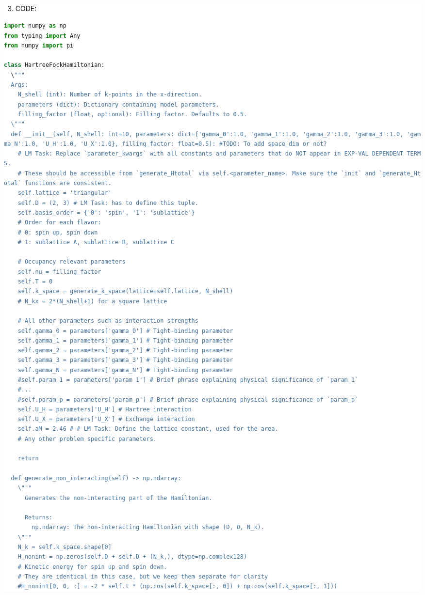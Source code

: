 
3) CODE:
```python
import numpy as np
from typing import Any
from numpy import pi

class HartreeFockHamiltonian:
  \"""
  Args:
    N_shell (int): Number of k-points in the x-direction.
    parameters (dict): Dictionary containing model parameters.
    filling_factor (float, optional): Filling factor. Defaults to 0.5.
  \"""
  def __init__(self, N_shell: int=10, parameters: dict={'gamma_0':1.0, 'gamma_1':1.0, 'gamma_2':1.0, 'gamma_3':1.0, 'gamma_N':1.0, 'U_H':1.0, 'U_X':1.0}, filling_factor: float=0.5): #TODO: To add space_dim or not?
    # LM Task: Replace `parameter_kwargs` with all constants and parameters that do NOT appear in EXP-VAL DEPENDENT TERMS.
    # These should be accessible from `generate_Htotal` via self.<parameter_name>. Make sure the `init` and `generate_Htotal` functions are consistent.
    self.lattice = 'triangular'
    self.D = (2, 3) # LM Task: has to define this tuple.
    self.basis_order = {'0': 'spin', '1': 'sublattice'}
    # Order for each flavor:
    # 0: spin up, spin down
    # 1: sublattice A, sublattice B, sublattice C

    # Occupancy relevant parameters
    self.nu = filling_factor
    self.T = 0
    self.k_space = generate_k_space(lattice=self.lattice, N_shell)
    # N_kx = 2*(N_shell+1) for a square lattice

    # All other parameters such as interaction strengths
    self.gamma_0 = parameters['gamma_0'] # Tight-binding parameter
    self.gamma_1 = parameters['gamma_1'] # Tight-binding parameter
    self.gamma_2 = parameters['gamma_2'] # Tight-binding parameter
    self.gamma_3 = parameters['gamma_3'] # Tight-binding parameter
    self.gamma_N = parameters['gamma_N'] # Tight-binding parameter
    #self.param_1 = parameters['param_1'] # Brief phrase explaining physical significance of `param_1`
    #...
    #self.param_p = parameters['param_p'] # Brief phrase explaining physical significance of `param_p`
    self.U_H = parameters['U_H'] # Hartree interaction
    self.U_X = parameters['U_X'] # Exchange interaction
    self.aM = 2.46 # # LM Task: Define the lattice constant, used for the area.
    # Any other problem specific parameters.

    return

  def generate_non_interacting(self) -> np.ndarray:
    \"""
      Generates the non-interacting part of the Hamiltonian.

      Returns:
        np.ndarray: The non-interacting Hamiltonian with shape (D, D, N_k).
    \"""
    N_k = self.k_space.shape[0]
    H_nonint = np.zeros(self.D + self.D + (N_k,), dtype=np.complex128)
    # Kinetic energy for spin up and spin down.
    # They are identical in this case, but we keep them separate for clarity
    #H_nonint[0, 0, :] = -2 * self.t * (np.cos(self.k_space[:, 0]) + np.cos(self.k_space[:, 1]))  
```